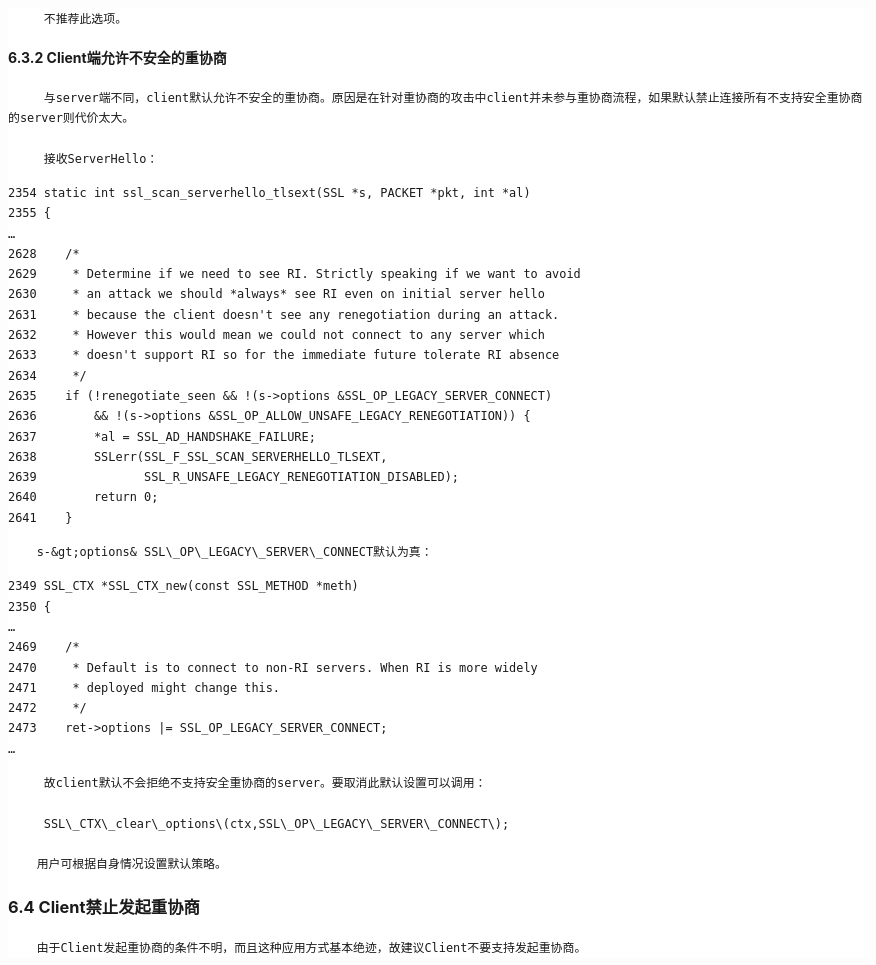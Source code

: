          不推荐此选项。

#### 6.3.2 Client端允许不安全的重协商

         与server端不同，client默认允许不安全的重协商。原因是在针对重协商的攻击中client并未参与重协商流程，如果默认禁止连接所有不支持安全重协商的server则代价太大。

         接收ServerHello：

```text
2354 static int ssl_scan_serverhello_tlsext(SSL *s, PACKET *pkt, int *al)
2355 {
…
2628    /*
2629     * Determine if we need to see RI. Strictly speaking if we want to avoid
2630     * an attack we should *always* see RI even on initial server hello
2631     * because the client doesn't see any renegotiation during an attack.
2632     * However this would mean we could not connect to any server which
2633     * doesn't support RI so for the immediate future tolerate RI absence
2634     */
2635    if (!renegotiate_seen && !(s->options &SSL_OP_LEGACY_SERVER_CONNECT)
2636        && !(s->options &SSL_OP_ALLOW_UNSAFE_LEGACY_RENEGOTIATION)) {
2637        *al = SSL_AD_HANDSHAKE_FAILURE;
2638        SSLerr(SSL_F_SSL_SCAN_SERVERHELLO_TLSEXT,
2639               SSL_R_UNSAFE_LEGACY_RENEGOTIATION_DISABLED);
2640        return 0;
2641    }
```

        s-&gt;options& SSL\_OP\_LEGACY\_SERVER\_CONNECT默认为真：  


```text
2349 SSL_CTX *SSL_CTX_new(const SSL_METHOD *meth)
2350 {
…
2469    /*
2470     * Default is to connect to non-RI servers. When RI is more widely
2471     * deployed might change this.
2472     */
2473    ret->options |= SSL_OP_LEGACY_SERVER_CONNECT;
…
```

         故client默认不会拒绝不支持安全重协商的server。要取消此默认设置可以调用：

         SSL\_CTX\_clear\_options\(ctx,SSL\_OP\_LEGACY\_SERVER\_CONNECT\);

        用户可根据自身情况设置默认策略。

### 6.4 Client禁止发起重协商

        由于Client发起重协商的条件不明，而且这种应用方式基本绝迹，故建议Client不要支持发起重协商。  


